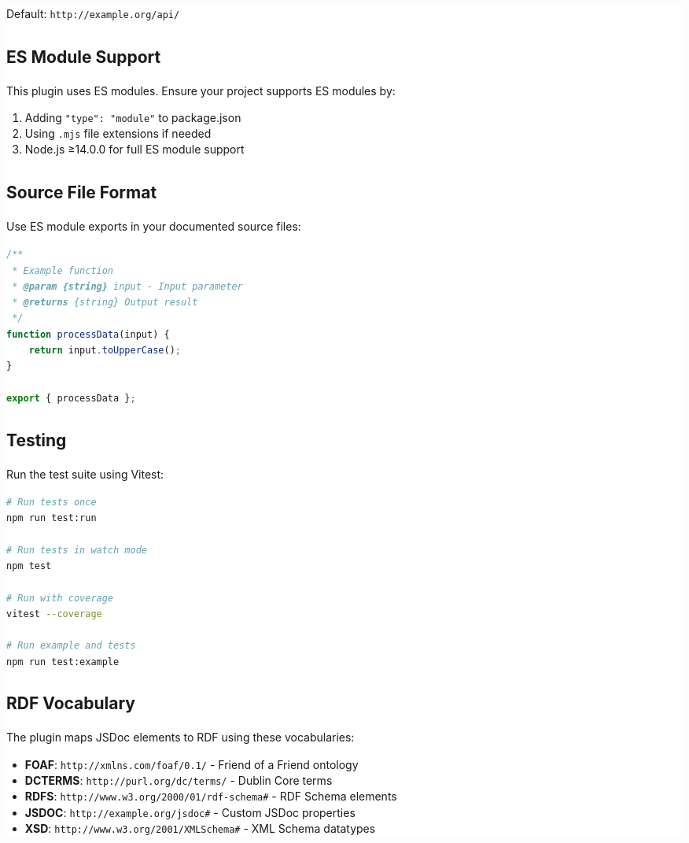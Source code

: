 Default: `http://example.org/api/`

## ES Module Support

This plugin uses ES modules. Ensure your project supports ES modules by:

1. Adding `"type": "module"` to package.json
2. Using `.mjs` file extensions if needed
3. Node.js ≥14.0.0 for full ES module support

## Source File Format

Use ES module exports in your documented source files:

```javascript
/**
 * Example function
 * @param {string} input - Input parameter
 * @returns {string} Output result
 */
function processData(input) {
    return input.toUpperCase();
}

export { processData };
```

## Testing

Run the test suite using Vitest:

```bash
# Run tests once
npm run test:run

# Run tests in watch mode  
npm test

# Run with coverage
vitest --coverage

# Run example and tests
npm run test:example
```

## RDF Vocabulary

The plugin maps JSDoc elements to RDF using these vocabularies:

- **FOAF**: `http://xmlns.com/foaf/0.1/` - Friend of a Friend ontology
- **DCTERMS**: `http://purl.org/dc/terms/` - Dublin Core terms
- **RDFS**: `http://www.w3.org/2000/01/rdf-schema#` - RDF Schema elements
- **JSDOC**: `http://example.org/jsdoc#` - Custom JSDoc properties
- **XSD**: `http://www.w3.org/2001/XMLSchema#` - XML Schema datatypes
